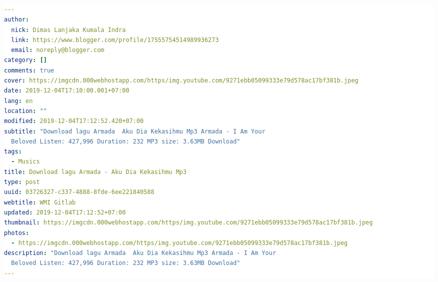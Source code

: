 ```yaml
---
author:
  nick: Dimas Lanjaka Kumala Indra
  link: https://www.blogger.com/profile/17555754514989936273
  email: noreply@blogger.com
category: []
comments: true
cover: https://imgcdn.000webhostapp.com/https/img.youtube.com/9271ebb05099333e79d578ac17bf381b.jpeg
date: 2019-12-04T17:10:00.001+07:00
lang: en
location: ""
modified: 2019-12-04T17:12:52.420+07:00
subtitle: "Download lagu Armada  Aku Dia Kekasihmu Mp3 Armada - I Am Your
  Beloved Listen: 427,996 Duration: 232 MP3 size: 3.63MB Download"
tags:
  - Musics
title: Download lagu Armada - Aku Dia Kekasihmu Mp3
type: post
uuid: 03726327-c337-4888-8fde-6ee221840588
webtitle: WMI Gitlab
updated: 2019-12-04T17:12:52+07:00
thumbnail: https://imgcdn.000webhostapp.com/https/img.youtube.com/9271ebb05099333e79d578ac17bf381b.jpeg
photos:
  - https://imgcdn.000webhostapp.com/https/img.youtube.com/9271ebb05099333e79d578ac17bf381b.jpeg
description: "Download lagu Armada  Aku Dia Kekasihmu Mp3 Armada - I Am Your
  Beloved Listen: 427,996 Duration: 232 MP3 size: 3.63MB Download"
---
```

